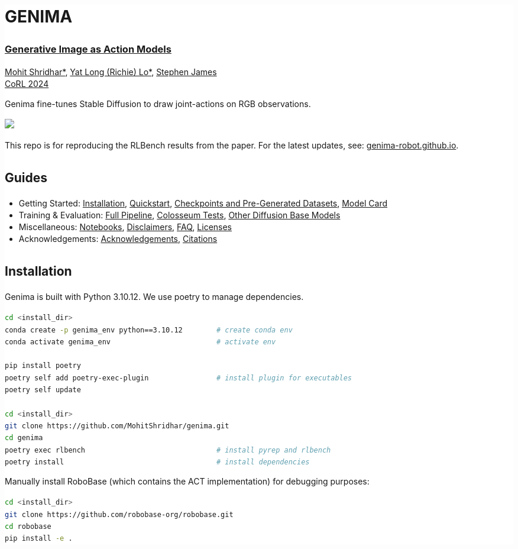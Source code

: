 # GENIMA

### [Generative Image as Action Models](https://genima-robot.github.io)   
[Mohit Shridhar*](https://mohitshridhar.com/), [Yat Long (Richie) Lo*](https://richielo.github.io/), [Stephen James](https://stepjam.github.io/)  
[CoRL 2024](https://www.corl.org/)

Genima fine-tunes Stable Diffusion to draw joint-actions on RGB observations. 

![](media/teaser_v1.gif)

This repo is for reproducing the RLBench results from the paper. For the latest updates, see: [genima-robot.github.io](https://genima-robot.github.io). 

## Guides

- Getting Started: [Installation](#installation), [Quickstart](#quickstart), [Checkpoints and Pre-Generated Datasets](#download), [Model Card](model-card.md)
- Training & Evaluation: [Full Pipeline](#training-guide), [Colosseum Tests](#colosseum-perturbation-tests), [Other Diffusion Base Models](diffusion/README.md)
- Miscellaneous: [Notebooks](#notebooks), [Disclaimers](#disclaimers-and-limitations), [FAQ](#faq), [Licenses](#licenses)
- Acknowledgements: [Acknowledgements](#acknowledgements), [Citations](#citations)

## Installation

Genima is built with Python 3.10.12. We use poetry to manage dependencies.

```bash
cd <install_dir>
conda create -p genima_env python==3.10.12        # create conda env
conda activate genima_env                         # activate env

pip install poetry
poetry self add poetry-exec-plugin                # install plugin for executables
poetry self update

cd <install_dir>
git clone https://github.com/MohitShridhar/genima.git
cd genima
poetry exec rlbench                               # install pyrep and rlbench
poetry install                                    # install dependencies
```

Manually install RoboBase (which contains the ACT implementation) for debugging purposes:
```bash
cd <install_dir>
git clone https://github.com/robobase-org/robobase.git
cd robobase
pip install -e .
```
